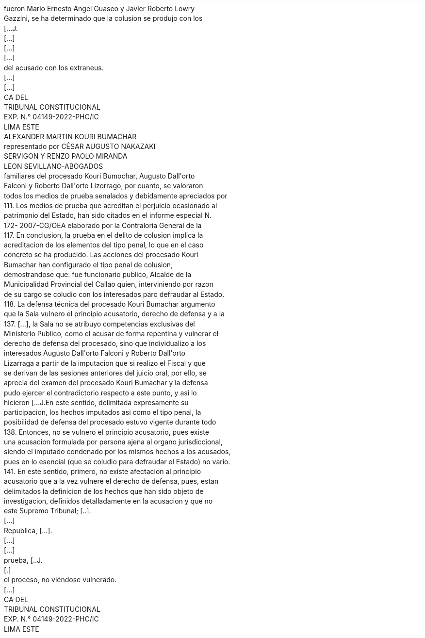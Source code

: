fueron Mario Ernesto Angel Guaseo y Javier Roberto Lowry  
Gazzini, se ha determinado que la colusion se produjo con los  
[...J.  
[...]  
[...]  
[...]  
del acusado con los extraneus.  
[...]  
[...]  
CA DEL  
TRIBUNAL CONSTITUCIONAL  
EXP. N.° 04149-2022-PHC/IC  
LIMA ESTE  
ALEXANDER MARTIN KOURI BUMACHAR  
representado por CÉSAR AUGUSTO NAKAZAKI  
SERVIGON Y RENZO PAOLO MIRANDA  
LEON SEVILLANO-ABOGADOS  
familiares del procesado Kouri Bumochar, Augusto Dall'orto  
Falconi y Roberto Dall'orto Lizorrago, por cuanto, se valoraron  
todos los medios de prueba senalados y debidamente apreciados por  
111. Los medios de prueba que acreditan el perjuicio ocasionado al  
patrimonio del Estado, han sido citados en el informe especial N.  
172- 2007-CG/OEA elaborado por la Contraloria General de la  
117. En conclusion, la prueba en el delito de colusion implica la  
acreditacion de los elementos del tipo penal, lo que en el caso  
concreto se ha producido. Las acciones del procesado Kouri  
Bumachar han configurado el tipo penal de colusion,  
demostrandose que: fue funcionario publico, Alcalde de la  
Municipalidad Provincial del Callao quien, interviniendo por razon  
de su cargo se coludio con los interesados paro defraudar al Estado.  
118. La defensa técnica del procesado Kouri Bumachar argumento  
que la Sala vulnero el principio acusatorio, derecho de defensa y a la  
137. [...], la Sala no se atribuyo competencias exclusivas del  
Ministerio Publico, como el acusar de forma repentina y vulnerar el  
derecho de defensa del procesado, sino que individualizo a los  
interesados Augusto Dall'orto Falconi y Roberto Dall'orto  
Lizarraga a partir de la imputacion que si realizo el Fiscal y que  
se derivan de las sesiones anteriores del juicio oral, por ello, se  
aprecia del examen del procesado Kouri Bumachar y la defensa  
pudo ejercer el contradictorio respecto a este punto, y asi lo  
hicieron [...J.En este sentido, delimitada expresamente su  
participacion, los hechos imputados asi como el tipo penal, la  
posibilidad de defensa del procesado estuvo vigente durante todo  
138. Entonces, no se vulnero el principio acusatorio, pues existe  
una acusacion formulada por persona ajena al organo jurisdiccional,  
siendo el imputado condenado por los mismos hechos a los acusados,  
pues en lo esencial (que se coludio para defraudar el Estado) no vario.  
141. En este sentido, primero, no existe afectacion al principio  
acusatorio que a la vez vulnere el derecho de defensa, pues, estan  
delimitados la definicion de los hechos que han sido objeto de  
investigacion, definidos detalladamente en la acusacion y que no  
este Supremo Tribunal; [..].  
[...]  
Republica, [...].  
[...]  
[...]  
prueba, [..J.  
[.]  
el proceso, no viéndose vulnerado.  
[...]  
CA DEL  
TRIBUNAL CONSTITUCIONAL  
EXP. N.° 04149-2022-PHC/IC  
LIMA ESTE  
